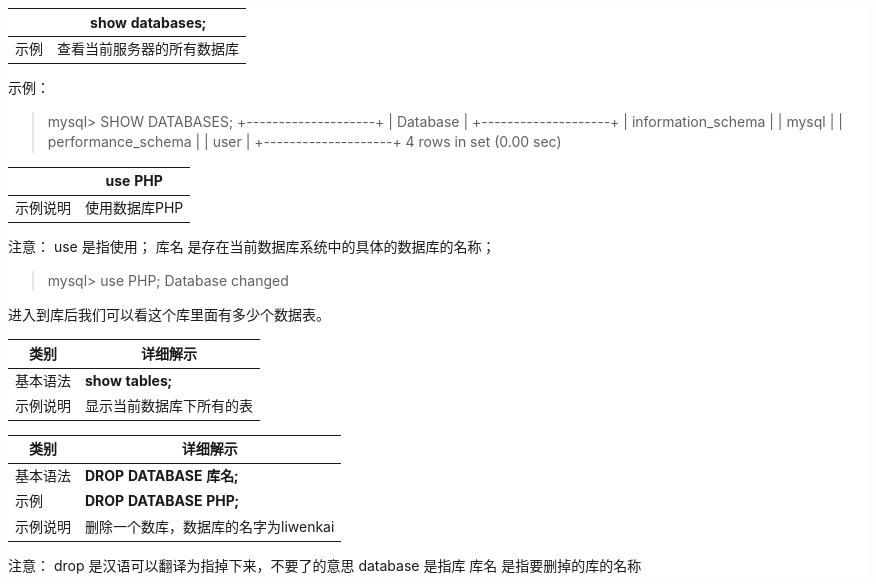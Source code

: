 
|      | show databases;            |
| ---- | -------------------------- |
| 示例 | 查看当前服务器的所有数据库 |

示例：

> mysql> SHOW DATABASES;
>    +--------------------+
>    | Database           |
>    +--------------------+
>    | information_schema |
>    | mysql              |
>    | performance_schema |
>    | user               |
>    +--------------------+
>    4 rows in set (0.00 sec)





|          | **use PHP**   |
| -------- | ------------- |
| 示例说明 | 使用数据库PHP |

注意：
use 是指使用；
库名 是存在当前数据库系统中的具体的数据库的名称；

> mysql> use PHP;
>  Database changed







进入到库后我们可以看这个库里面有多少个数据表。

| 类别     | 详细解示                 |
| -------- | ------------------------ |
| 基本语法 | **show tables;**         |
| 示例说明 | 显示当前数据库下所有的表 |





| 类别     | 详细解示                             |
| -------- | ------------------------------------ |
| 基本语法 | **DROP DATABASE 库名;**              |
| 示例     | **DROP DATABASE  PHP;**              |
| 示例说明 | 删除一个数库，数据库的名字为liwenkai |

注意：
drop 是汉语可以翻译为指掉下来，不要了的意思
database 是指库
库名 是指要删掉的库的名称
